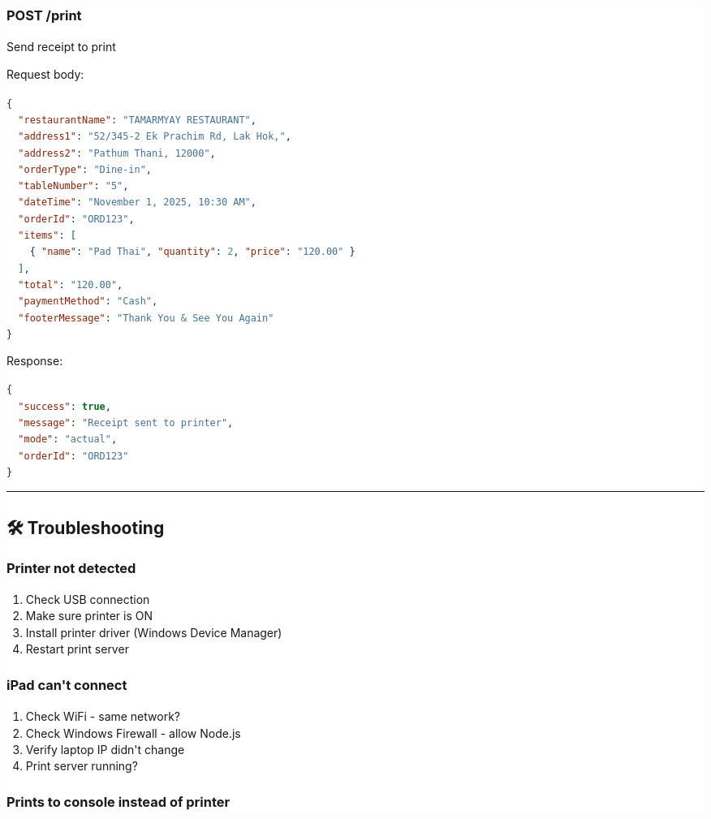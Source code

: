 ### **POST /print**
Send receipt to print

Request body:
```json
{
  "restaurantName": "TAMARMYAY RESTAURANT",
  "address1": "52/345-2 Ek Prachim Rd, Lak Hok,",
  "address2": "Pathum Thani, 12000",
  "orderType": "Dine-in",
  "tableNumber": "5",
  "dateTime": "November 1, 2025, 10:30 AM",
  "orderId": "ORD123",
  "items": [
    { "name": "Pad Thai", "quantity": 2, "price": "120.00" }
  ],
  "total": "120.00",
  "paymentMethod": "Cash",
  "footerMessage": "Thank You & See You Again"
}
```

Response:
```json
{
  "success": true,
  "message": "Receipt sent to printer",
  "mode": "actual",
  "orderId": "ORD123"
}
```

---

## 🛠️ **Troubleshooting**

### Printer not detected

1. Check USB connection
2. Make sure printer is ON
3. Install printer driver (Windows Device Manager)
4. Restart print server

### iPad can't connect

1. Check WiFi - same network?
2. Check Windows Firewall - allow Node.js
3. Verify laptop IP didn't change
4. Print server running?

### Prints to console instead of printer
